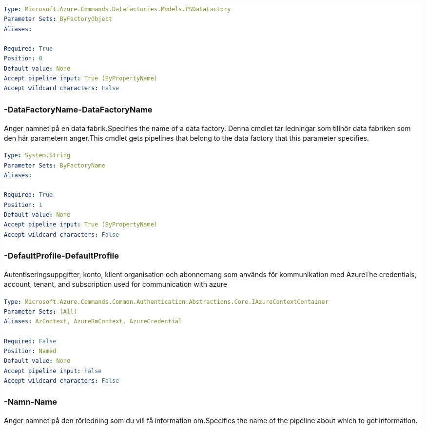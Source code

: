 ```yaml
Type: Microsoft.Azure.Commands.DataFactories.Models.PSDataFactory
Parameter Sets: ByFactoryObject
Aliases:

Required: True
Position: 0
Default value: None
Accept pipeline input: True (ByPropertyName)
Accept wildcard characters: False
```

### <span data-ttu-id="0e285-134">-DataFactoryName</span><span class="sxs-lookup"><span data-stu-id="0e285-134">-DataFactoryName</span></span>
<span data-ttu-id="0e285-135">Anger namnet på en data fabrik.</span><span class="sxs-lookup"><span data-stu-id="0e285-135">Specifies the name of a data factory.</span></span>
<span data-ttu-id="0e285-136">Denna cmdlet tar ledningar som tillhör data fabriken som den här parametern anger.</span><span class="sxs-lookup"><span data-stu-id="0e285-136">This cmdlet gets pipelines that belong to the data factory that this parameter specifies.</span></span>

```yaml
Type: System.String
Parameter Sets: ByFactoryName
Aliases:

Required: True
Position: 1
Default value: None
Accept pipeline input: True (ByPropertyName)
Accept wildcard characters: False
```

### <span data-ttu-id="0e285-137">-DefaultProfile</span><span class="sxs-lookup"><span data-stu-id="0e285-137">-DefaultProfile</span></span>
<span data-ttu-id="0e285-138">Autentiseringsuppgifter, konto, klient organisation och abonnemang som används för kommunikation med Azure</span><span class="sxs-lookup"><span data-stu-id="0e285-138">The credentials, account, tenant, and subscription used for communication with azure</span></span>

```yaml
Type: Microsoft.Azure.Commands.Common.Authentication.Abstractions.Core.IAzureContextContainer
Parameter Sets: (All)
Aliases: AzContext, AzureRmContext, AzureCredential

Required: False
Position: Named
Default value: None
Accept pipeline input: False
Accept wildcard characters: False
```

### <span data-ttu-id="0e285-139">-Namn</span><span class="sxs-lookup"><span data-stu-id="0e285-139">-Name</span></span>
<span data-ttu-id="0e285-140">Anger namnet på den rörledning som du vill få information om.</span><span class="sxs-lookup"><span data-stu-id="0e285-140">Specifies the name of the pipeline about which to get information.</span></span>
